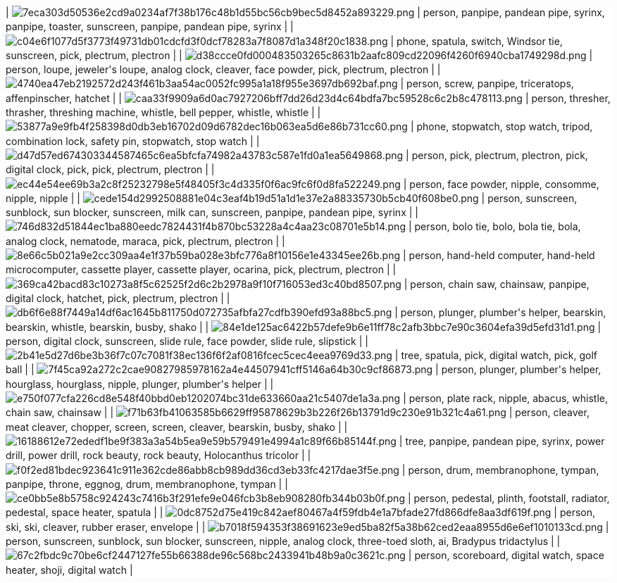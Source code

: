 | ![7eca303d50536e2cd9a0234af7f38b176c48b1d55bc56cb9bec5d8452a893229.png](/img/icons/7eca303d50536e2cd9a0234af7f38b176c48b1d55bc56cb9bec5d8452a893229.png) | person, panpipe, pandean pipe, syrinx, panpipe, toaster, sunscreen, panpipe, pandean pipe, syrinx |
| ![c04e6f1077d5f3773f49731db01cdcfd3f0dcf78283a7f8087d1a348f20c1838.png](/img/icons/c04e6f1077d5f3773f49731db01cdcfd3f0dcf78283a7f8087d1a348f20c1838.png) | phone, spatula, switch, Windsor tie, sunscreen, pick, plectrum, plectron |
| ![d38ccce0fd000483503265c8631b2aafc809cd22096f4260f6940cba1749298d.png](/img/icons/d38ccce0fd000483503265c8631b2aafc809cd22096f4260f6940cba1749298d.png) | person, loupe, jeweler's loupe, analog clock, cleaver, face powder, pick, plectrum, plectron |
| ![4740ea47eb2192572d243f461b3aa54ac0052fc995a1a18f955e3697db692baf.png](/img/icons/4740ea47eb2192572d243f461b3aa54ac0052fc995a1a18f955e3697db692baf.png) | person, screw, panpipe, triceratops, affenpinscher, hatchet |
| ![caa33f9909a6d0ac7927206bff7dd26d23d4c64bdfa7bc59528c6c2b8c478113.png](/img/icons/caa33f9909a6d0ac7927206bff7dd26d23d4c64bdfa7bc59528c6c2b8c478113.png) | person, thresher, thrasher, threshing machine, whistle, bell pepper, whistle, whistle |
| ![53877a9e9fb4f258398d0db3eb16702d09d6782dec16b063ea5d6e86b731cc60.png](/img/icons/53877a9e9fb4f258398d0db3eb16702d09d6782dec16b063ea5d6e86b731cc60.png) | phone, stopwatch, stop watch, tripod, combination lock, safety pin, stopwatch, stop watch |
| ![d47d57ed674303344587465c6ea5bfcfa74982a43783c587e1fd0a1ea5649868.png](/img/icons/d47d57ed674303344587465c6ea5bfcfa74982a43783c587e1fd0a1ea5649868.png) | person, pick, plectrum, plectron, pick, digital clock, pick, pick, plectrum, plectron |
| ![ec44e54ee69b3a2c8f25232798e5f48405f3c4d335f0f6ac9fc6f0d8fa522249.png](/img/icons/ec44e54ee69b3a2c8f25232798e5f48405f3c4d335f0f6ac9fc6f0d8fa522249.png) | person, face powder, nipple, consomme, nipple, nipple |
| ![cede154d2992508881e04c3eaf4b19d51a1d1e37e2a88335730b5cb40f608be0.png](/img/icons/cede154d2992508881e04c3eaf4b19d51a1d1e37e2a88335730b5cb40f608be0.png) | person, sunscreen, sunblock, sun blocker, sunscreen, milk can, sunscreen, panpipe, pandean pipe, syrinx |
| ![746d832d51844ec1ba880eedc7824431f4b870bc53228a4c4aa23c08701e5b14.png](/img/icons/746d832d51844ec1ba880eedc7824431f4b870bc53228a4c4aa23c08701e5b14.png) | person, bolo tie, bolo, bola tie, bola, analog clock, nematode, maraca, pick, plectrum, plectron |
| ![8e66c5b021a9e2cc309aa4e1f37b59ba028e3bfc776a8f10156e1e43345ee26b.png](/img/icons/8e66c5b021a9e2cc309aa4e1f37b59ba028e3bfc776a8f10156e1e43345ee26b.png) | person, hand-held computer, hand-held microcomputer, cassette player, cassette player, ocarina, pick, plectrum, plectron |
| ![369ca42bacd83c10273a8f5c62525f2d6c2b2978a9f10f716053ed3c40bd8507.png](/img/icons/369ca42bacd83c10273a8f5c62525f2d6c2b2978a9f10f716053ed3c40bd8507.png) | person, chain saw, chainsaw, panpipe, digital clock, hatchet, pick, plectrum, plectron |
| ![db6f6e88f7449a14df6ac1645b811750d072735afbfa27cdfb390efd93a88bc5.png](/img/icons/db6f6e88f7449a14df6ac1645b811750d072735afbfa27cdfb390efd93a88bc5.png) | person, plunger, plumber's helper, bearskin, bearskin, whistle, bearskin, busby, shako |
| ![84e1de125ac6422b57defe9b6e11ff78c2afb3bbc7e90c3604efa39d5efd31d1.png](/img/icons/84e1de125ac6422b57defe9b6e11ff78c2afb3bbc7e90c3604efa39d5efd31d1.png) | person, digital clock, sunscreen, slide rule, face powder, slide rule, slipstick |
| ![2b41e5d27d6be3b36f7c07c7081f38ec136f6f2af0816fcec5cec4eea9769d33.png](/img/icons/2b41e5d27d6be3b36f7c07c7081f38ec136f6f2af0816fcec5cec4eea9769d33.png) | tree, spatula, pick, digital watch, pick, golf ball |
| ![7f45ca92a272c2cae90827985978162a4e44507941cff5146a64b30c9cf86873.png](/img/icons/7f45ca92a272c2cae90827985978162a4e44507941cff5146a64b30c9cf86873.png) | person, plunger, plumber's helper, hourglass, hourglass, nipple, plunger, plumber's helper |
| ![e750f077cfa226cd8e548f40bbd0eb1202074bc31de633660aa21c5407de1a3a.png](/img/icons/e750f077cfa226cd8e548f40bbd0eb1202074bc31de633660aa21c5407de1a3a.png) | person, plate rack, nipple, abacus, whistle, chain saw, chainsaw |
| ![f71b63fb41063585b6629ff95878629b3b226f26b13791d9c230e91b321c4a61.png](/img/icons/f71b63fb41063585b6629ff95878629b3b226f26b13791d9c230e91b321c4a61.png) | person, cleaver, meat cleaver, chopper, screen, screen, cleaver, bearskin, busby, shako |
| ![16188612e72ededf1be9f383a3a54b5ea9e59b579491e4994a1c89f66b85144f.png](/img/icons/16188612e72ededf1be9f383a3a54b5ea9e59b579491e4994a1c89f66b85144f.png) | tree, panpipe, pandean pipe, syrinx, power drill, power drill, rock beauty, rock beauty, Holocanthus tricolor |
| ![f0f2ed81bdec923641c911e362cde86abb8cb989dd36cd3eb33fc4217dae3f5e.png](/img/icons/f0f2ed81bdec923641c911e362cde86abb8cb989dd36cd3eb33fc4217dae3f5e.png) | person, drum, membranophone, tympan, panpipe, throne, eggnog, drum, membranophone, tympan |
| ![ce0bb5e8b5758c924243c7416b3f291efe9e046fcb3b8eb908280fb344b03b0f.png](/img/icons/ce0bb5e8b5758c924243c7416b3f291efe9e046fcb3b8eb908280fb344b03b0f.png) | person, pedestal, plinth, footstall, radiator, pedestal, space heater, spatula |
| ![0dc8752d75e419c842aef80467a4f59fdb4e1a7bfade27fd866dfe8aa3df619f.png](/img/icons/0dc8752d75e419c842aef80467a4f59fdb4e1a7bfade27fd866dfe8aa3df619f.png) | person, ski, ski, cleaver, rubber eraser, envelope |
| ![b7018f594353f38691623e9ed5ba82f5a38b62ced2eaa8955d6e6ef1010133cd.png](/img/icons/b7018f594353f38691623e9ed5ba82f5a38b62ced2eaa8955d6e6ef1010133cd.png) | person, sunscreen, sunblock, sun blocker, sunscreen, nipple, analog clock, three-toed sloth, ai, Bradypus tridactylus |
| ![67c2fbdc9c70be6cf2447127fe55b66388de96c568bc2433941b48b9a0c3621c.png](/img/icons/67c2fbdc9c70be6cf2447127fe55b66388de96c568bc2433941b48b9a0c3621c.png) | person, scoreboard, digital watch, space heater, shoji, digital watch |